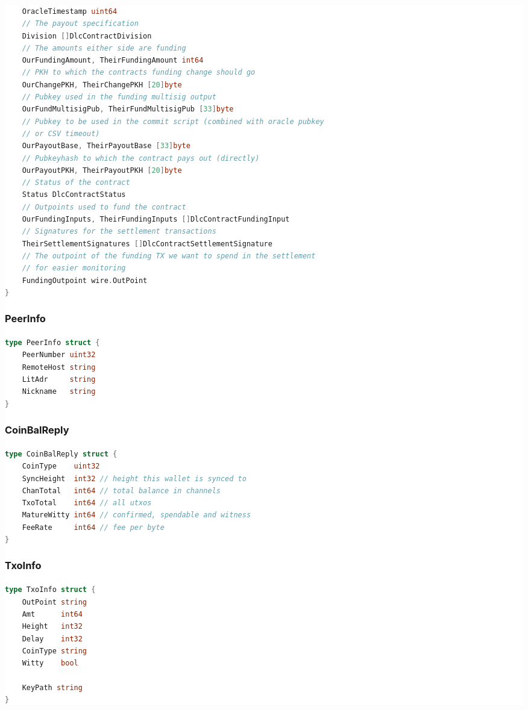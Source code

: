 ```go
	OracleTimestamp uint64
	// The payout specification
	Division []DlcContractDivision
	// The amounts either side are funding
	OurFundingAmount, TheirFundingAmount int64
	// PKH to which the contracts funding change should go
	OurChangePKH, TheirChangePKH [20]byte
	// Pubkey used in the funding multisig output
	OurFundMultisigPub, TheirFundMultisigPub [33]byte
	// Pubkey to be used in the commit script (combined with oracle pubkey
	// or CSV timeout)
	OurPayoutBase, TheirPayoutBase [33]byte
	// Pubkeyhash to which the contract pays out (directly)
	OurPayoutPKH, TheirPayoutPKH [20]byte
	// Status of the contract
	Status DlcContractStatus
	// Outpoints used to fund the contract
	OurFundingInputs, TheirFundingInputs []DlcContractFundingInput
	// Signatures for the settlement transactions
	TheirSettlementSignatures []DlcContractSettlementSignature
	// The outpoint of the funding TX we want to spend in the settlement
	// for easier monitoring
	FundingOutpoint wire.OutPoint
}
```

### PeerInfo

```go
type PeerInfo struct {
	PeerNumber uint32
	RemoteHost string
	LitAdr 	   string
	Nickname   string
}
```

### CoinBalReply

```go
type CoinBalReply struct {
	CoinType    uint32
	SyncHeight  int32 // height this wallet is synced to
	ChanTotal   int64 // total balance in channels
	TxoTotal    int64 // all utxos
	MatureWitty int64 // confirmed, spendable and witness
	FeeRate     int64 // fee per byte
}
```

### TxoInfo

```go
type TxoInfo struct {
	OutPoint string
	Amt      int64
	Height   int32
	Delay    int32
	CoinType string
	Witty    bool

	KeyPath string
}
```
